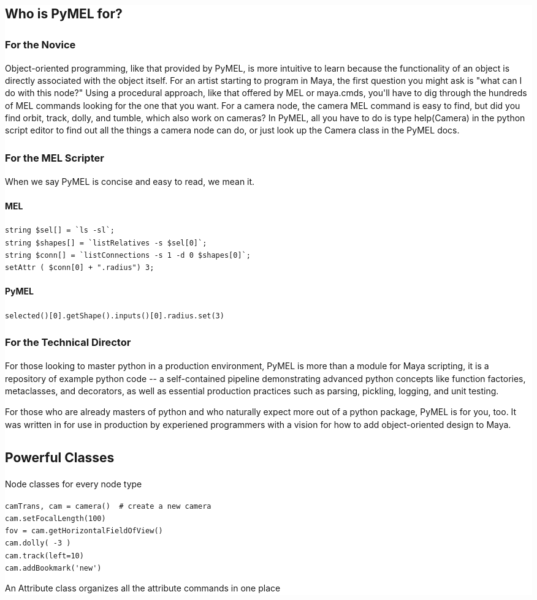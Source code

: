## Who is PyMEL for? ##
### For the Novice ###
Object-oriented programming, like that provided by PyMEL, is more intuitive to learn because the functionality of an object is directly associated with the object itself. For an artist starting to program in Maya, the first question you might ask is "what can I do with this node?" Using a procedural approach, like that offered by MEL or maya.cmds, you'll have to dig through the hundreds of MEL commands looking for the one that you want. For a camera node, the camera MEL command is easy to find, but did you find orbit, track, dolly, and tumble, which also work on cameras? In PyMEL, all you have to do is type help(Camera) in the python script editor to find out all the things a camera node can do, or just look up the Camera class in the PyMEL docs.

### For the MEL Scripter ###
When we say PyMEL is concise and easy to read, we mean it.

#### MEL ####
```
string $sel[] = `ls -sl`;
string $shapes[] = `listRelatives -s $sel[0]`;
string $conn[] = `listConnections -s 1 -d 0 $shapes[0]`;
setAttr ( $conn[0] + ".radius") 3;
```

#### PyMEL ####
```
selected()[0].getShape().inputs()[0].radius.set(3)
```

### For the Technical Director ###
For those looking to master python in a production environment, PyMEL is more than a module for Maya scripting, it is a repository of example python code -- a self-contained pipeline demonstrating advanced python concepts like function factories, metaclasses, and decorators, as well as essential production practices such as parsing, pickling, logging, and unit testing.

For those who are already masters of python and who naturally expect more out of a python package, PyMEL is for you, too. It was written in for use in production by experiened programmers with a vision for how to add object-oriented design to Maya.

## Powerful Classes ##
Node classes for every node type

```
camTrans, cam = camera()  # create a new camera
cam.setFocalLength(100)
fov = cam.getHorizontalFieldOfView()
cam.dolly( -3 )
cam.track(left=10)
cam.addBookmark('new')
```

An Attribute class organizes all the attribute commands in one place

